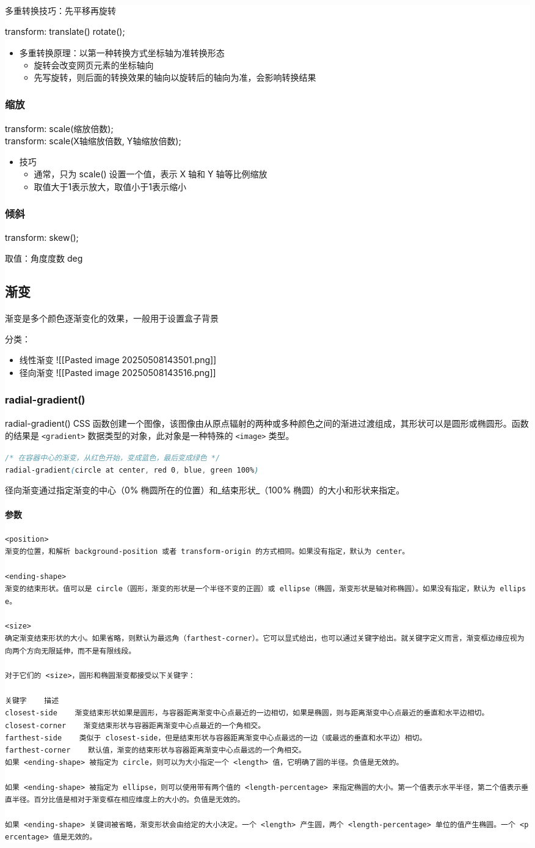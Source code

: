 多重转换技巧：先平移再旋转

transform: translate() rotate();

- 多重转换原理：以第一种转换方式坐标轴为准转换形态
    - 旋转会改变网页元素的坐标轴向
    - 先写旋转，则后面的转换效果的轴向以旋转后的轴向为准，会影响转换结果
### 缩放

transform: scale(缩放倍数);  
transform: scale(X轴缩放倍数, Y轴缩放倍数);

- 技巧
    - 通常，只为 scale() 设置一个值，表示 X 轴和 Y 轴等比例缩放
    - 取值大于1表示放大，取值小于1表示缩小
### 倾斜

transform: skew();

取值：角度度数 deg
## 渐变

渐变是多个颜色逐渐变化的效果，一般用于设置盒子背景

分类：

- 线性渐变
![[Pasted image 20250508143501.png]]
- 径向渐变
![[Pasted image 20250508143516.png]]
### radial-gradient()

radial-gradient() CSS 函数创建一个图像，该图像由从原点辐射的两种或多种颜色之间的渐进过渡组成，其形状可以是圆形或椭圆形。函数的结果是 `<gradient>` 数据类型的对象，此对象是一种特殊的 `<image>` 类型。
```css
/* 在容器中心的渐变，从红色开始，变成蓝色，最后变成绿色 */
radial-gradient(circle at center, red 0, blue, green 100%)
```
径向渐变通过指定渐变的中心（0% 椭圆所在的位置）和_结束形状_（100% 椭圆）的大小和形状来指定。
#### 参数
```
<position>
渐变的位置，和解析 background-position 或者 transform-origin 的方式相同。如果没有指定，默认为 center。

<ending-shape>
渐变的结束形状。值可以是 circle（圆形，渐变的形状是一个半径不变的正圆）或 ellipse（椭圆，渐变形状是轴对称椭圆）。如果没有指定，默认为 ellipse。

<size>
确定渐变结束形状的大小。如果省略，则默认为最远角（farthest-corner）。它可以显式给出，也可以通过关键字给出。就关键字定义而言，渐变框边缘应视为向两个方向无限延伸，而不是有限线段。

对于它们的 <size>，圆形和椭圆渐变都接受以下关键字：

关键字    描述
closest-side    渐变结束形状如果是圆形，与容器距离渐变中心点最近的一边相切，如果是椭圆，则与距离渐变中心点最近的垂直和水平边相切。
closest-corner    渐变结束形状与容器距离渐变中心点最近的一个角相交。
farthest-side    类似于 closest-side，但是结束形状与容器距离渐变中心点最远的一边（或最远的垂直和水平边）相切。
farthest-corner    默认值，渐变的结束形状与容器距离渐变中心点最远的一个角相交。
如果 <ending-shape> 被指定为 circle，则可以为大小指定一个 <length> 值，它明确了圆的半径。负值是无效的。

如果 <ending-shape> 被指定为 ellipse，则可以使用带有两个值的 <length-percentage> 来指定椭圆的大小。第一个值表示水平半径，第二个值表示垂直半径。百分比值是相对于渐变框在相应维度上的大小的。负值是无效的。

如果 <ending-shape> 关键词被省略，渐变形状会由给定的大小决定。一个 <length> 产生圆，两个 <length-percentage> 单位的值产生椭圆。一个 <percentage> 值是无效的。
```